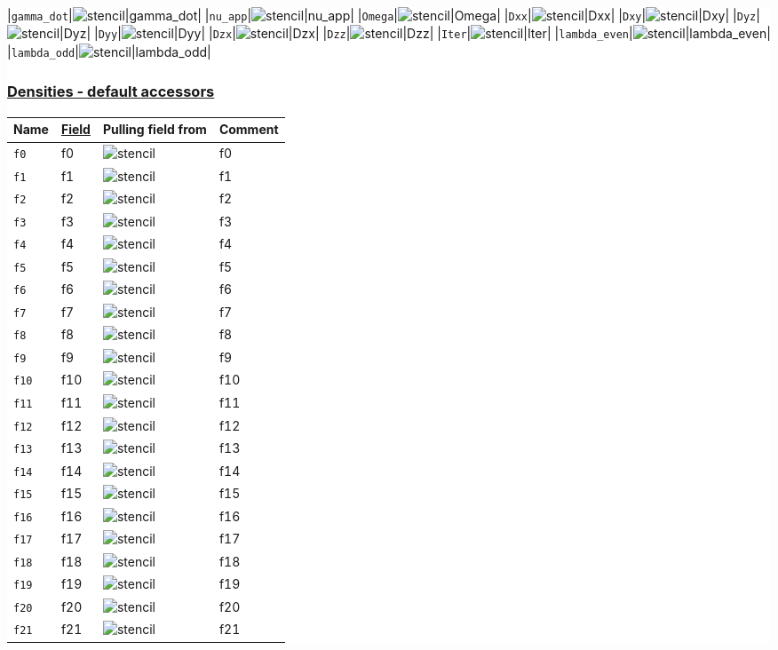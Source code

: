|`gamma_dot`|![stencil](/images/st_b2p0p0p0p0p0p0.png)|gamma_dot|
|`nu_app`|![stencil](/images/st_b2p0p0p0p0p0p0.png)|nu_app|
|`Omega`|![stencil](/images/st_b2p0p0p0p0p0p0.png)|Omega|
|`Dxx`|![stencil](/images/st_b2p0p0p0p0p0p0.png)|Dxx|
|`Dxy`|![stencil](/images/st_b2p0p0p0p0p0p0.png)|Dxy|
|`Dyz`|![stencil](/images/st_b2p0p0p0p0p0p0.png)|Dyz|
|`Dyy`|![stencil](/images/st_b2p0p0p0p0p0p0.png)|Dyy|
|`Dzx`|![stencil](/images/st_b2p0p0p0p0p0p0.png)|Dzx|
|`Dzz`|![stencil](/images/st_b2p0p0p0p0p0p0.png)|Dzz|
|`Iter`|![stencil](/images/st_b2p0p0p0p0p0p0.png)|Iter|
|`lambda_even`|![stencil](/images/st_b2p0p0p0p0p0p0.png)|lambda_even|
|`lambda_odd`|![stencil](/images/st_b2p0p0p0p0p0p0.png)|lambda_odd|

### [Densities - default accessors](Densities)

| Name | [Field](Fields) | Pulling field from | Comment |
| --- | --- | --- | --- |
|`f0`|f0|![stencil](/images/st_b2p0p0p0p0p0p0.png)|f0|
|`f1`|f1|![stencil](/images/st_b2p1p0p0p1p0p0.png)|f1|
|`f2`|f2|![stencil](/images/st_b2p0p1p0p0p1p0.png)|f2|
|`f3`|f3|![stencil](/images/st_b2n1p0p0n1p0p0.png)|f3|
|`f4`|f4|![stencil](/images/st_b2p0n1p0p0n1p0.png)|f4|
|`f5`|f5|![stencil](/images/st_b2p0p0p1p0p0p1.png)|f5|
|`f6`|f6|![stencil](/images/st_b2p0p0n1p0p0n1.png)|f6|
|`f7`|f7|![stencil](/images/st_b2p1p1p0p1p1p0.png)|f7|
|`f8`|f8|![stencil](/images/st_b2n1p1p0n1p1p0.png)|f8|
|`f9`|f9|![stencil](/images/st_b2n1n1p0n1n1p0.png)|f9|
|`f10`|f10|![stencil](/images/st_b2p1n1p0p1n1p0.png)|f10|
|`f11`|f11|![stencil](/images/st_b2p1p0p1p1p0p1.png)|f11|
|`f12`|f12|![stencil](/images/st_b2p0p1p1p0p1p1.png)|f12|
|`f13`|f13|![stencil](/images/st_b2n1p0p1n1p0p1.png)|f13|
|`f14`|f14|![stencil](/images/st_b2p0n1p1p0n1p1.png)|f14|
|`f15`|f15|![stencil](/images/st_b2p1p0n1p1p0n1.png)|f15|
|`f16`|f16|![stencil](/images/st_b2p0p1n1p0p1n1.png)|f16|
|`f17`|f17|![stencil](/images/st_b2n1p0n1n1p0n1.png)|f17|
|`f18`|f18|![stencil](/images/st_b2p0n1n1p0n1n1.png)|f18|
|`f19`|f19|![stencil](/images/st_b2p1p1p1p1p1p1.png)|f19|
|`f20`|f20|![stencil](/images/st_b2n1p1p1n1p1p1.png)|f20|
|`f21`|f21|![stencil](/images/st_b2n1n1p1n1n1p1.png)|f21|